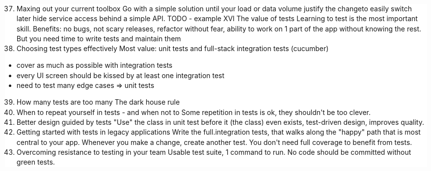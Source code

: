 37. Maxing out your current toolbox
Go with a simple solution until your load or data volume justify the changeto easily switch later hide service access behind a simple API.
TODO - example
XVI The value of tests
Learning to test is the most important skill.
Benefits: no bugs, not scary releases, refactor without fear, ability to work on 1 part of the app without knowing the rest.
But you need time to write tests and maintain them
38. Choosing test types effectively
Most value: unit tests and full-stack integration tests (cucumber)
- cover as much as possible with integration tests
- every UI screen should be kissed by at least one integration test
- need to test many edge cases => unit tests
39. How many tests are too many
The dark house rule
40. When to repeat yourself in tests - and when not to
Some repetition in tests is ok, they shouldn't be too clever.
41. Better design guided by tests
"Use" the class in unit test before it (the class) even exists, test-driven design, improves quality.
42. Getting started with tests in legacy applications
Write the full.integration tests, that walks along the "happy" path that is most central to your app.
Whenever you make a change, create another test.
You don't need full coverage to benefit from tests.
43. Overcoming resistance to testing in your team
Usable test suite, 1 command to run.
No code should be committed without green tests.

